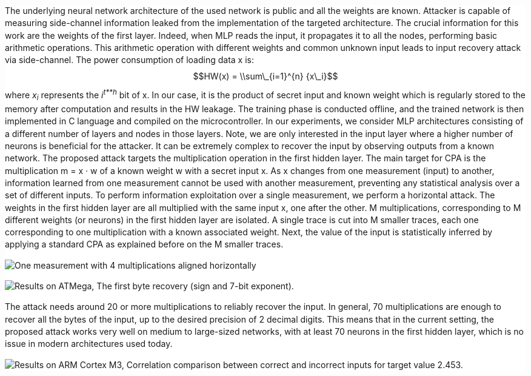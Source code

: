 The underlying neural network architecture of the used network is public
and all the weights are known. Attacker is capable of measuring
side-channel information leaked from the implementation of the targeted
architecture. The crucial information for this work are the weights of
the first layer. Indeed, when MLP reads the input, it propagates it to
all the nodes, performing basic arithmetic operations. This arithmetic
operation with different weights and common unknown input leads to input
recovery attack via side-channel. The power consumption of loading data
x is:
$$HW(x) = \\sum\_{i=1}^{n} {x\_i}$$
where *x*<sub>*i*</sub> represents the *i*<sup>*t**h*</sup> bit of x. In
our case, it is the product of secret input and known weight which is
regularly stored to the memory after computation and results in the HW
leakage. The training phase is conducted offline, and the trained
network is then implemented in C language and compiled on the
microcontroller. In our experiments, we consider MLP architectures
consisting of a different number of layers and nodes in those layers.
Note, we are only interested in the input layer where a higher number of
neurons is beneficial for the attacker. It can be extremely complex to
recover the input by observing outputs from a known network. The
proposed attack targets the multiplication operation in the first hidden
layer. The main target for CPA is the multiplication m = x · w of a
known weight w with a secret input x. As x changes from one measurement
(input) to another, information learned from one measurement cannot be
used with another measurement, preventing any statistical analysis over
a set of different inputs. To perform information exploitation over a
single measurement, we perform a horizontal attack. The weights in the
first hidden layer are all multiplied with the same input x, one after
the other. M multiplications, corresponding to M different weights (or
neurons) in the first hidden layer are isolated. A single trace is cut
into M smaller traces, each one corresponding to one multiplication with
a known associated weight. Next, the value of the input is statistically
inferred by applying a standard CPA as explained before on the M smaller
traces.

![One measurement with 4 multiplications aligned horizontally
](images/chapter8/hpa.PNG)

![ Results on ATMega, The first byte recovery (sign and 7-bit
exponent).](images/chapter8/results.PNG)

The attack needs around 20 or more multiplications to reliably recover
the input. In general, 70 multiplications are enough to recover all the
bytes of the input, up to the desired precision of 2 decimal digits.
This means that in the current setting, the proposed attack works very
well on medium to large-sized networks, with at least 70 neurons in the
first hidden layer, which is no issue in modern architectures used
today.

![ Results on ARM Cortex M3, Correlation comparison between correct and
incorrect inputs for target value 2.453.](images/chapter8/results2.PNG)
